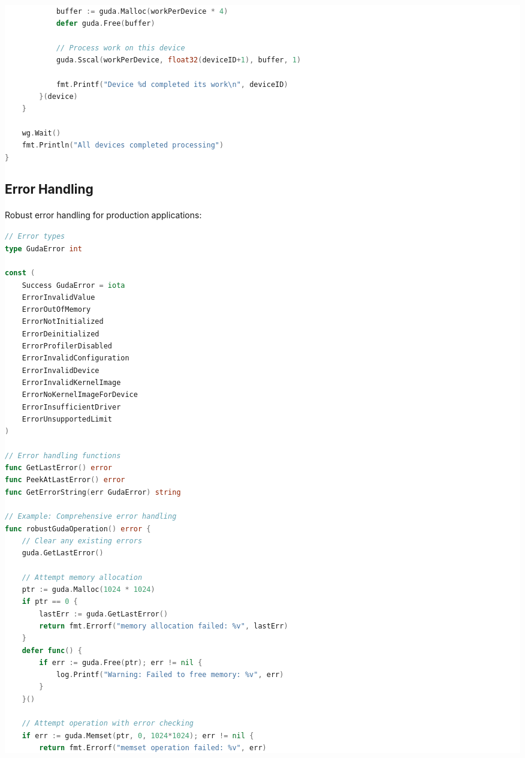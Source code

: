 ```go
            buffer := guda.Malloc(workPerDevice * 4)
            defer guda.Free(buffer)
            
            // Process work on this device
            guda.Sscal(workPerDevice, float32(deviceID+1), buffer, 1)
            
            fmt.Printf("Device %d completed its work\n", deviceID)
        }(device)
    }
    
    wg.Wait()
    fmt.Println("All devices completed processing")
}
```

## Error Handling

Robust error handling for production applications:

```go
// Error types
type GudaError int

const (
    Success GudaError = iota
    ErrorInvalidValue
    ErrorOutOfMemory
    ErrorNotInitialized
    ErrorDeinitialized
    ErrorProfilerDisabled
    ErrorInvalidConfiguration
    ErrorInvalidDevice
    ErrorInvalidKernelImage
    ErrorNoKernelImageForDevice
    ErrorInsufficientDriver
    ErrorUnsupportedLimit
)

// Error handling functions
func GetLastError() error
func PeekAtLastError() error
func GetErrorString(err GudaError) string

// Example: Comprehensive error handling
func robustGudaOperation() error {
    // Clear any existing errors
    guda.GetLastError()
    
    // Attempt memory allocation
    ptr := guda.Malloc(1024 * 1024)
    if ptr == 0 {
        lastErr := guda.GetLastError()
        return fmt.Errorf("memory allocation failed: %v", lastErr)
    }
    defer func() {
        if err := guda.Free(ptr); err != nil {
            log.Printf("Warning: Failed to free memory: %v", err)
        }
    }()
    
    // Attempt operation with error checking
    if err := guda.Memset(ptr, 0, 1024*1024); err != nil {
        return fmt.Errorf("memset operation failed: %v", err)
```